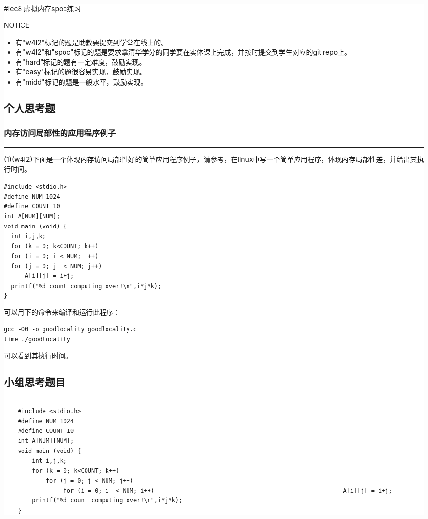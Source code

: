 #lec8 虚拟内存spoc练习


NOTICE
- 有"w4l2"标记的题是助教要提交到学堂在线上的。
- 有"w4l2"和"spoc"标记的题是要求拿清华学分的同学要在实体课上完成，并按时提交到学生对应的git repo上。
- 有"hard"标记的题有一定难度，鼓励实现。
- 有"easy"标记的题很容易实现，鼓励实现。
- 有"midd"标记的题是一般水平，鼓励实现。


## 个人思考题

### 内存访问局部性的应用程序例子
---
(1)(w4l2)下面是一个体现内存访问局部性好的简单应用程序例子，请参考，在linux中写一个简单应用程序，体现内存局部性差，并给出其执行时间。
```
#include <stdio.h>
#define NUM 1024
#define COUNT 10
int A[NUM][NUM];
void main (void) {
  int i,j,k;
  for (k = 0; k<COUNT; k++)
  for (i = 0; i < NUM; i++)
  for (j = 0; j	 < NUM; j++)
      A[i][j] = i+j;
  printf("%d count computing over!\n",i*j*k);
}
```
可以用下的命令来编译和运行此程序：
```
gcc -O0 -o goodlocality goodlocality.c
time ./goodlocality
```
可以看到其执行时间。

## 小组思考题目
----
>
```
	#include <stdio.h>
	#define NUM 1024
	#define COUNT 10
	int A[NUM][NUM];
	void main (void) {
	    int i,j,k;
		for (k = 0; k<COUNT; k++)
			for (j = 0; j < NUM; j++)
				 for (i = 0; i  < NUM; i++)						                                 A[i][j] = i+j;
		printf("%d count computing over!\n",i*j*k);
	}
```
